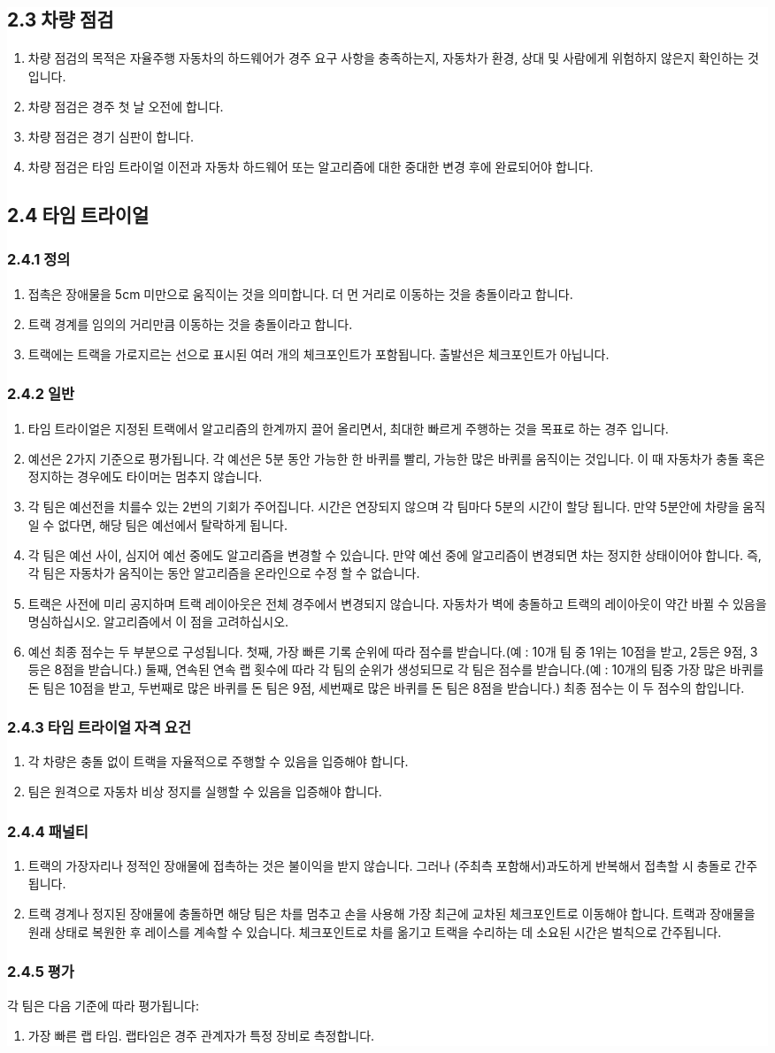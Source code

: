 

## 2.3 차량 점검

1. 차량 점검의 목적은 자율주행 자동차의 하드웨어가 경주 요구 사항을 충족하는지, 자동차가 환경, 상대 및 사람에게 위험하지 않은지 확인하는 것입니다.

2. 차량 점검은 경주 첫 날 오전에 합니다.

3. 차량 점검은 경기 심판이 합니다.

4. 차량 점검은 타임 트라이얼 이전과 자동차 하드웨어 또는 알고리즘에 대한 중대한 변경 후에 완료되어야 합니다.

## 2.4 타임 트라이얼

### 2.4.1 정의
1. 접촉은 장애물을 5cm 미만으로 움직이는 것을 의미합니다. 더 먼 거리로 이동하는 것을 충돌이라고 합니다.

2. 트랙 경계를 임의의 거리만큼 이동하는 것을 충돌이라고 합니다.

3. 트랙에는 트랙을 가로지르는 선으로 표시된 여러 개의 체크포인트가 포함됩니다. 출발선은 체크포인트가 아닙니다.

### 2.4.2 일반
1. 타임 트라이얼은 지정된 트랙에서 알고리즘의 한계까지 끌어 올리면서, 최대한 빠르게 주행하는 것을 목표로 하는 경주 입니다.

2. 예선은 2가지 기준으로 평가됩니다. 각 예선은 5분 동안 가능한 한 바퀴를 빨리, 가능한 많은 바퀴를 움직이는 것입니다. 이 때 자동차가 충돌 혹은 정지하는 경우에도 타이머는 멈추지 않습니다.

3. 각 팀은 예선전을 치를수 있는 2번의 기회가 주어집니다. 시간은 연장되지 않으며 각 팀마다 5분의 시간이 할당 됩니다. 만약 5분안에 차량을 움직일 수 없다면, 해당 팀은 예선에서 탈락하게 됩니다.

4. 각 팀은 예선 사이, 심지어 예선 중에도 알고리즘을 변경할 수 있습니다. 만약 예선 중에 알고리즘이 변경되면 차는 정지한 상태이어야 합니다. 즉, 각 팀은 자동차가 움직이는 동안 알고리즘을 온라인으로 수정 할 수 없습니다.

5. 트랙은 사전에 미리 공지하며 트랙 레이아웃은 전체 경주에서 변경되지 않습니다. 자동차가 벽에 충돌하고 트랙의 레이아웃이 약간 바뀔 수 있음을 명심하십시오. 알고리즘에서 이 점을 고려하십시오.

6. 예선 최종 점수는 두 부분으로 구성됩니다. 첫째, 가장 빠른 기록 순위에 따라 점수를 받습니다.(예 : 10개 팀 중 1위는 10점을 받고, 2등은 9점, 3등은 8점을 받습니다.) 둘째, 연속된 연속 랩 횟수에 따라 각 팀의 순위가 생성되므로 각 팀은 점수를 받습니다.(예 : 10개의 팀중 가장 많은 바퀴를 돈 팀은 10점을 받고, 두번째로 많은 바퀴를 돈 팀은 9점, 세번째로 많은 바퀴를 돈 팀은 8점을 받습니다.) 최종 점수는 이 두 점수의 합입니다.

### 2.4.3 타임 트라이얼 자격 요건
1. 각 차량은 충돌 없이 트랙을 자율적으로 주행할 수 있음을 입증해야 합니다.

2. 팀은 원격으로 자동차 비상 정지를 실행할 수 있음을 입증해야 합니다.

### 2.4.4 패널티
1. 트랙의 가장자리나 정적인 장애물에 접촉하는 것은 불이익을 받지 않습니다. 그러나 (주최측 포함해서)과도하게 반복해서 접촉할 시 충돌로 간주됩니다.

2. 트랙 경계나 정지된 장애물에 충돌하면 해당 팀은 차를 멈추고 손을 사용해 가장 최근에 교차된 체크포인트로 이동해야 합니다. 트랙과 장애물을 원래 상태로 복원한 후 레이스를 계속할 수 있습니다. 체크포인트로 차를 옮기고 트랙을 수리하는 데 소요된 시간은 벌칙으로 간주됩니다.

### 2.4.5 평가
각 팀은 다음 기준에 따라 평가됩니다:

1. 가장 빠른 랩 타임. 랩타임은 경주 관계자가 특정 장비로 측정합니다.
